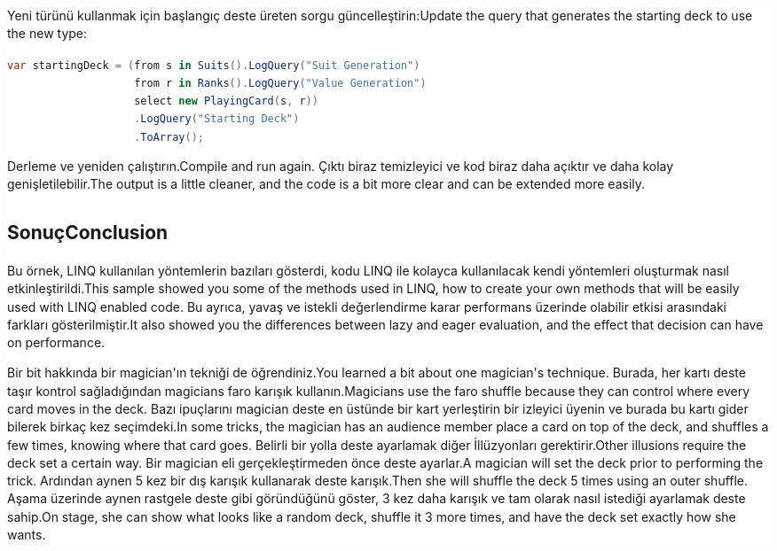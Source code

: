 <span data-ttu-id="a4274-268">Yeni türünü kullanmak için başlangıç deste üreten sorgu güncelleştirin:</span><span class="sxs-lookup"><span data-stu-id="a4274-268">Update the query that generates the starting deck to use the new type:</span></span>

```csharp
var startingDeck = (from s in Suits().LogQuery("Suit Generation")
                    from r in Ranks().LogQuery("Value Generation")
                    select new PlayingCard(s, r))
                    .LogQuery("Starting Deck")
                    .ToArray();
```

<span data-ttu-id="a4274-269">Derleme ve yeniden çalıştırın.</span><span class="sxs-lookup"><span data-stu-id="a4274-269">Compile and run again.</span></span> <span data-ttu-id="a4274-270">Çıktı biraz temizleyici ve kod biraz daha açıktır ve daha kolay genişletilebilir.</span><span class="sxs-lookup"><span data-stu-id="a4274-270">The output is a little cleaner, and the code is a bit more clear and can be extended more easily.</span></span>

## <a name="conclusion"></a><span data-ttu-id="a4274-271">Sonuç</span><span class="sxs-lookup"><span data-stu-id="a4274-271">Conclusion</span></span>

<span data-ttu-id="a4274-272">Bu örnek, LINQ kullanılan yöntemlerin bazıları gösterdi, kodu LINQ ile kolayca kullanılacak kendi yöntemleri oluşturmak nasıl etkinleştirildi.</span><span class="sxs-lookup"><span data-stu-id="a4274-272">This sample showed you some of the methods used in LINQ, how to create your own methods that will be easily used with LINQ enabled code.</span></span> <span data-ttu-id="a4274-273">Bu ayrıca, yavaş ve istekli değerlendirme karar performans üzerinde olabilir etkisi arasındaki farkları gösterilmiştir.</span><span class="sxs-lookup"><span data-stu-id="a4274-273">It also showed you the differences between lazy and eager evaluation, and the effect that decision can have on performance.</span></span>

<span data-ttu-id="a4274-274">Bir bit hakkında bir magician'ın tekniği de öğrendiniz.</span><span class="sxs-lookup"><span data-stu-id="a4274-274">You learned a bit about one magician's technique.</span></span> <span data-ttu-id="a4274-275">Burada, her kartı deste taşır kontrol sağladığından magicians faro karışık kullanın.</span><span class="sxs-lookup"><span data-stu-id="a4274-275">Magicians use the faro shuffle because they can control where every card moves in the deck.</span></span> <span data-ttu-id="a4274-276">Bazı ipuçlarını magician deste en üstünde bir kart yerleştirin bir izleyici üyenin ve burada bu kartı gider bilerek birkaç kez seçimdeki.</span><span class="sxs-lookup"><span data-stu-id="a4274-276">In some tricks, the magician has an audience member place a card on top of the deck, and shuffles a few times, knowing where that card goes.</span></span> <span data-ttu-id="a4274-277">Belirli bir yolla deste ayarlamak diğer İllüzyonları gerektirir.</span><span class="sxs-lookup"><span data-stu-id="a4274-277">Other illusions require the deck set a certain way.</span></span> <span data-ttu-id="a4274-278">Bir magician eli gerçekleştirmeden önce deste ayarlar.</span><span class="sxs-lookup"><span data-stu-id="a4274-278">A magician will set the deck prior to performing the trick.</span></span> <span data-ttu-id="a4274-279">Ardından aynen 5 kez bir dış karışık kullanarak deste karışık.</span><span class="sxs-lookup"><span data-stu-id="a4274-279">Then she will shuffle the deck 5 times using an outer shuffle.</span></span> <span data-ttu-id="a4274-280">Aşama üzerinde aynen rastgele deste gibi göründüğünü göster, 3 kez daha karışık ve tam olarak nasıl istediği ayarlamak deste sahip.</span><span class="sxs-lookup"><span data-stu-id="a4274-280">On stage, she can show what looks like a random deck, shuffle it 3 more times, and have the deck set exactly how she wants.</span></span>
